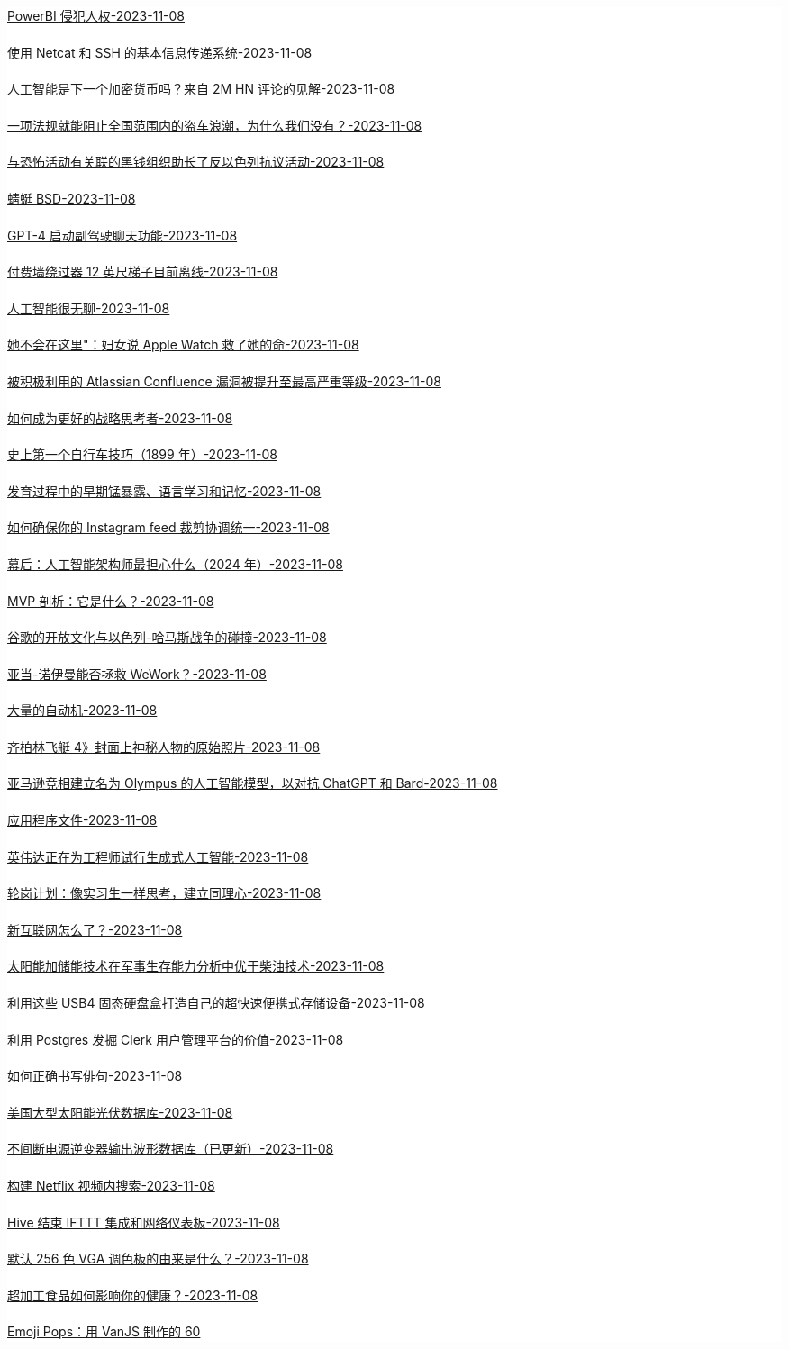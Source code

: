<a target=_blank rel=nofollow href="https://ludic.mataroa.blog/blog/powerbi-is-a-human-rights-violation/" >PowerBI 侵犯人权-2023-11-08</a><br/><br/><a target=_blank rel=nofollow href="https://dipperlyra.github.io/Eche-Mkpadi/" >使用 Netcat 和 SSH 的基本信息传递系统-2023-11-08</a><br/><br/><a target=_blank rel=nofollow href="https://openpipe.ai/blog/hn-ai-crypto" >人工智能是下一个加密货币吗？来自 2M HN 评论的见解-2023-11-08</a><br/><br/><a target=_blank rel=nofollow href="https://www.vice.com/en/article/7kxdmx/one-regulation-could-have-stopped-a-nationwide-car-theft-wave-why-dont-we-have-it" >一项法规就能阻止全国范围内的盗车浪潮，为什么我们没有？-2023-11-08</a><br/><br/><a target=_blank rel=nofollow href="https://www.washingtonexaminer.com/news/anti-israel-dc-protestors-dark-money-donorworld-national-security" >与恐怖活动有关联的黑钱组织助长了反以色列抗议活动-2023-11-08</a><br/><br/><a target=_blank rel=nofollow href="https://www.dragonflybsd.org/features/" >蜻蜓 BSD-2023-11-08</a><br/><br/><a target=_blank rel=nofollow href="https://github.blog/2023-11-08-universe-2023-copilot-transforms-github-into-the-ai-powered-developer-platform/" >GPT-4 启动副驾驶聊天功能-2023-11-08</a><br/><br/><a target=_blank rel=nofollow href="https://www.standard.co.uk/news/tech/12ft-ladder-closes-paywall-bypass-alternatives-b1118009.html" >付费墙绕过器 12 英尺梯子目前离线-2023-11-08</a><br/><br/><a target=_blank rel=nofollow href="https://reidjs.substack.com/p/ai-is-boring" >人工智能很无聊-2023-11-08</a><br/><br/><a target=_blank rel=nofollow href="https://www.kswo.com/2023/11/08/she-wouldnt-be-here-woman-says-apple-watch-saved-her-life/" >她不会在这里"：妇女说 Apple Watch 救了她的命-2023-11-08</a><br/><br/><a target=_blank rel=nofollow href="https://www.scmagazine.com/news/actively-exploited-atlassian-confluence-bug-elevated-to-maximum-severity-rating" >被积极利用的 Atlassian Confluence 漏洞被提升至最高严重等级-2023-11-08</a><br/><br/><a target=_blank rel=nofollow href="https://hbr.org/2023/11/how-to-become-a-better-strategic-thinker" >如何成为更好的战略思考者-2023-11-08</a><br/><br/><a target=_blank rel=nofollow href="https://www.youtube.com/watch?v=aZjd9pBmLoU" >史上第一个自行车技巧（1899 年）-2023-11-08</a><br/><br/><a target=_blank rel=nofollow href="https://www.sciencedirect.com/science/article/abs/pii/S0892036223001575" >发育过程中的早期锰暴露、语言学习和记忆-2023-11-08</a><br/><br/><a target=_blank rel=nofollow href="https://www.frameright.io/post/how-to-ensure-your-instagram-feed-is-cohesively-cropped" >如何确保你的 Instagram feed 裁剪协调统一-2023-11-08</a><br/><br/><a target=_blank rel=nofollow href="https://www.axios.com/2023/11/08/ai-fears-deepfake-misinformation" >幕后：人工智能架构师最担心什么（2024 年）-2023-11-08</a><br/><br/><a target=_blank rel=nofollow href="https://www.allcancode.com/blog/dissecting-an-mvp" >MVP 剖析：它是什么？-2023-11-08</a><br/><br/><a target=_blank rel=nofollow href="https://www.nytimes.com/2023/11/08/business/israel-palestine-google-employees.html" >谷歌的开放文化与以色列-哈马斯战争的碰撞-2023-11-08</a><br/><br/><a target=_blank rel=nofollow href="https://www.newcomer.co/p/will-adam-neumann-rescue-wework" >亚当-诺伊曼能否拯救 WeWork？-2023-11-08</a><br/><br/><a target=_blank rel=nofollow href="https://iagoleal.com/posts/automata-monads/" >大量的自动机-2023-11-08</a><br/><br/><a target=_blank rel=nofollow href="https://www.loudersound.com/news/an-original-photograph-of-the-mysterious-figure-on-the-cover-of-led-zeppelin-iv-has-been-found-in-an-old-photo-album-and-hes-been-identified" >齐柏林飞艇 4》封面上神秘人物的原始照片-2023-11-08</a><br/><br/><a target=_blank rel=nofollow href="https://www.businessinsider.com/amazon-is-building-ai-model-olympus-compete-with-openai-google-2023-11" >亚马逊竞相建立名为 Olympus 的人工智能模型，以对抗 ChatGPT 和 Bard-2023-11-08</a><br/><br/><a target=_blank rel=nofollow href="https://stephango.com/file-over-app" >应用程序文件-2023-11-08</a><br/><br/><a target=_blank rel=nofollow href="https://spectrum.ieee.org/ai-for-engineering" >英伟达正在为工程师试行生成式人工智能-2023-11-08</a><br/><br/><a target=_blank rel=nofollow href="https://patrickauld.substack.com/p/rotation-programs" >轮岗计划：像实习生一样思考，建立同理心-2023-11-08</a><br/><br/><a target=_blank rel=nofollow href="https://www.bryanlehrer.com/entries/new-internet/" >新互联网怎么了？-2023-11-08</a><br/><br/><a target=_blank rel=nofollow href="https://pv-magazine-usa.com/2023/11/08/solar-plus-storage-outperforms-diesel-in-military-survivability-analysis/" >太阳能加储能技术在军事生存能力分析中优于柴油技术-2023-11-08</a><br/><br/><a target=_blank rel=nofollow href="https://liliputing.com/builds-your-own-super-speedy-portable-storage-with-these-usb4-ssd-enclosures/" >利用这些 USB4 固态硬盘盒打造自己的超快速便携式存储设备-2023-11-08</a><br/><br/><a target=_blank rel=nofollow href="https://tembo.io/blog/clerk-fdw/" >利用 Postgres 发掘 Clerk 用户管理平台的价值-2023-11-08</a><br/><br/><a target=_blank rel=nofollow href="https://onthearts.com/p/how-to-write-a-proper-haiku" >如何正确书写俳句-2023-11-08</a><br/><br/><a target=_blank rel=nofollow href="https://eerscmap.usgs.gov/uspvdb/" >美国大型太阳能光伏数据库-2023-11-08</a><br/><br/><a target=_blank rel=nofollow href="https://www.hardwareinsights.com/database-of-ups-output-waveforms/#Introduction" >不间断电源逆变器输出波形数据库（已更新）-2023-11-08</a><br/><br/><a target=_blank rel=nofollow href="https://netflixtechblog.com/building-in-video-search-936766f0017c?gi=1ea6f6b6ab73" >构建 Netflix 视频内搜索-2023-11-08</a><br/><br/><a target=_blank rel=nofollow href="https://community.home-assistant.io/t/hive-is-ending-support-for-online-web-dashboard-june-1-2024-in-uk-and-ifttt/638208" >Hive 结束 IFTTT 集成和网络仪表板-2023-11-08</a><br/><br/><a target=_blank rel=nofollow href="https://retrocomputing.stackexchange.com/questions/27994/what-is-the-origin-of-the-default-256-color-vga-palette" >默认 256 色 VGA 调色板的由来是什么？-2023-11-08</a><br/><br/><a target=_blank rel=nofollow href="https://www.scientificamerican.com/article/how-do-ultraprocessed-foods-affect-your-health/" >超加工食品如何影响你的健康？-2023-11-08</a><br/><br/><a target=_blank rel=nofollow href="https://vanjs.org/demo#game" >Emoji Pops：用 VanJS 制作的 60